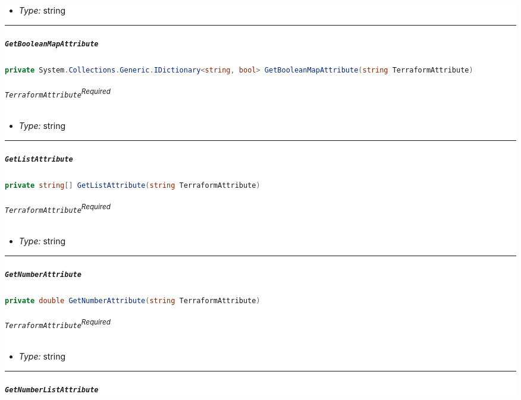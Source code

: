 - *Type:* string

---

##### `GetBooleanMapAttribute` <a name="GetBooleanMapAttribute" id="@cdktf/provider-azurerm.hpcCacheBlobNfsTarget.HpcCacheBlobNfsTargetTimeoutsOutputReference.getBooleanMapAttribute"></a>

```csharp
private System.Collections.Generic.IDictionary<string, bool> GetBooleanMapAttribute(string TerraformAttribute)
```

###### `TerraformAttribute`<sup>Required</sup> <a name="TerraformAttribute" id="@cdktf/provider-azurerm.hpcCacheBlobNfsTarget.HpcCacheBlobNfsTargetTimeoutsOutputReference.getBooleanMapAttribute.parameter.terraformAttribute"></a>

- *Type:* string

---

##### `GetListAttribute` <a name="GetListAttribute" id="@cdktf/provider-azurerm.hpcCacheBlobNfsTarget.HpcCacheBlobNfsTargetTimeoutsOutputReference.getListAttribute"></a>

```csharp
private string[] GetListAttribute(string TerraformAttribute)
```

###### `TerraformAttribute`<sup>Required</sup> <a name="TerraformAttribute" id="@cdktf/provider-azurerm.hpcCacheBlobNfsTarget.HpcCacheBlobNfsTargetTimeoutsOutputReference.getListAttribute.parameter.terraformAttribute"></a>

- *Type:* string

---

##### `GetNumberAttribute` <a name="GetNumberAttribute" id="@cdktf/provider-azurerm.hpcCacheBlobNfsTarget.HpcCacheBlobNfsTargetTimeoutsOutputReference.getNumberAttribute"></a>

```csharp
private double GetNumberAttribute(string TerraformAttribute)
```

###### `TerraformAttribute`<sup>Required</sup> <a name="TerraformAttribute" id="@cdktf/provider-azurerm.hpcCacheBlobNfsTarget.HpcCacheBlobNfsTargetTimeoutsOutputReference.getNumberAttribute.parameter.terraformAttribute"></a>

- *Type:* string

---

##### `GetNumberListAttribute` <a name="GetNumberListAttribute" id="@cdktf/provider-azurerm.hpcCacheBlobNfsTarget.HpcCacheBlobNfsTargetTimeoutsOutputReference.getNumberListAttribute"></a>
